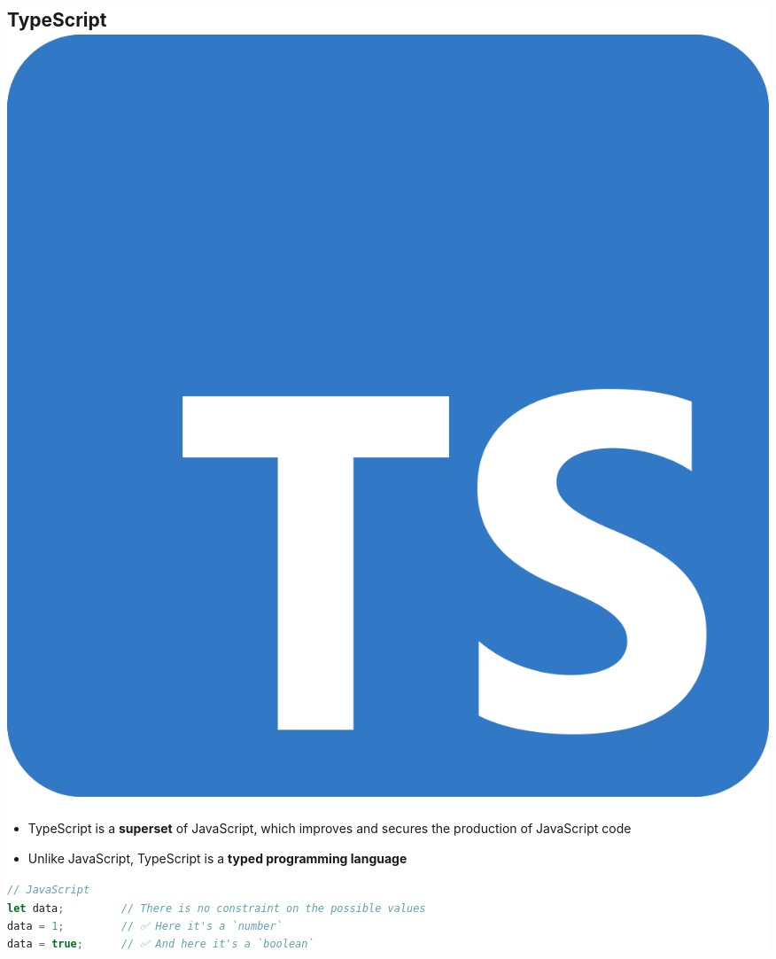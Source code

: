 

## TypeScript <img src="./resources/01-typescript.svg" />

- TypeScript is a **superset** of JavaScript, which improves and secures the production of JavaScript code

- Unlike JavaScript, TypeScript is a **typed programming language**

```js
// JavaScript
let data;         // There is no constraint on the possible values
data = 1;         // ✅ Here it's a `number`
data = true;      // ✅ And here it's a `boolean`
```
